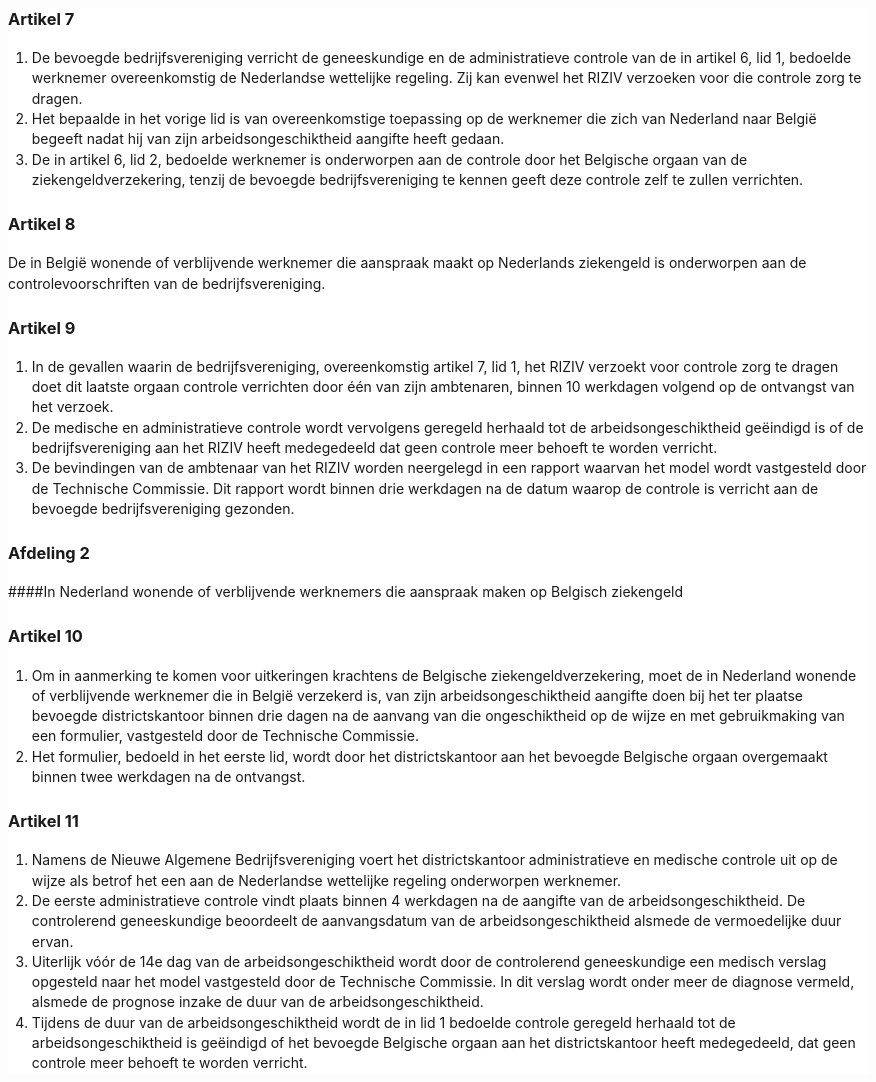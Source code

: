 ### Artikel  7  

1.  De bevoegde bedrijfsvereniging verricht de geneeskundige en de administratieve controle van de in artikel 6, lid 1, bedoelde werknemer overeenkomstig de Nederlandse wettelijke regeling. Zij kan evenwel het RIZIV verzoeken voor die controle zorg te dragen.   
2.  Het bepaalde in het vorige lid is van overeenkomstige toepassing op de werknemer die zich van Nederland naar België begeeft nadat hij van zijn arbeidsongeschiktheid aangifte heeft gedaan.   
3.  De in artikel 6, lid 2, bedoelde werknemer is onderworpen aan de controle door het Belgische orgaan van de ziekengeldverzekering, tenzij de bevoegde bedrijfsvereniging te kennen geeft deze controle zelf te zullen verrichten.   

### Artikel  8  

De in België wonende of verblijvende werknemer die aanspraak maakt op Nederlands ziekengeld is onderworpen aan de controlevoorschriften van de bedrijfsvereniging.  

### Artikel  9  

1.  In de gevallen waarin de bedrijfsvereniging, overeenkomstig artikel 7, lid 1, het RIZIV verzoekt voor controle zorg te dragen doet dit laatste orgaan controle verrichten door één van zijn ambtenaren, binnen 10 werkdagen volgend op de ontvangst van het verzoek.   
2.  De medische en administratieve controle wordt vervolgens geregeld herhaald tot de arbeidsongeschiktheid geëindigd is of de bedrijfsvereniging aan het RIZIV heeft medegedeeld dat geen controle meer behoeft te worden verricht.   
3.  De bevindingen van de ambtenaar van het RIZIV worden neergelegd in een rapport waarvan het model wordt vastgesteld door de Technische Commissie. Dit rapport wordt binnen drie werkdagen na de datum waarop de controle is verricht aan de bevoegde bedrijfsvereniging gezonden.   

### Afdeling  2  

####In Nederland wonende of verblijvende werknemers die aanspraak maken op Belgisch ziekengeld

### Artikel  10  

1.  Om in aanmerking te komen voor uitkeringen krachtens de Belgische ziekengeldverzekering, moet de in Nederland wonende of verblijvende werknemer die in België verzekerd is, van zijn arbeidsongeschiktheid aangifte doen bij het ter plaatse bevoegde districtskantoor binnen drie dagen na de aanvang van die ongeschiktheid op de wijze en met gebruikmaking van een formulier, vastgesteld door de Technische Commissie.   
2.  Het formulier, bedoeld in het eerste lid, wordt door het districtskantoor aan het bevoegde Belgische orgaan overgemaakt binnen twee werkdagen na de ontvangst.   

### Artikel  11  

1.  Namens de Nieuwe Algemene Bedrijfsvereniging voert het districtskantoor administratieve en medische controle uit op de wijze als betrof het een aan de Nederlandse wettelijke regeling onderworpen werknemer.   
2.  De eerste administratieve controle vindt plaats binnen 4 werkdagen na de aangifte van de arbeidsongeschiktheid. De controlerend geneeskundige beoordeelt de aanvangsdatum van de arbeidsongeschiktheid alsmede de vermoedelijke duur ervan.   
3.  Uiterlijk vóór de 14e dag van de arbeidsongeschiktheid wordt door de controlerend geneeskundige een medisch verslag opgesteld naar het model vastgesteld door de Technische Commissie. In dit verslag wordt onder meer de diagnose vermeld, alsmede de prognose inzake de duur van de arbeidsongeschiktheid.   
4.  Tijdens de duur van de arbeidsongeschiktheid wordt de in lid 1 bedoelde controle geregeld herhaald tot de arbeidsongeschiktheid is geëindigd of het bevoegde Belgische orgaan aan het districtskantoor heeft medegedeeld, dat geen controle meer behoeft te worden verricht.   

